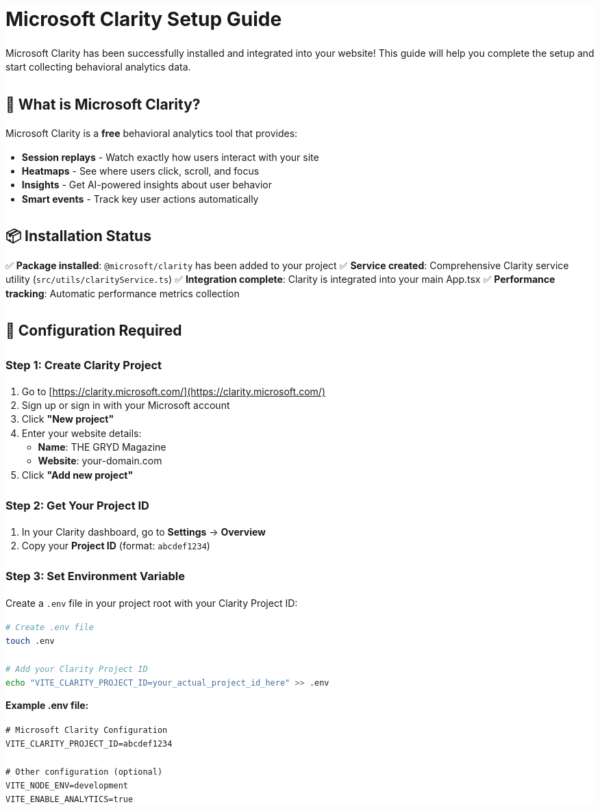 # Microsoft Clarity Setup Guide

Microsoft Clarity has been successfully installed and integrated into your website! This guide will help you complete the setup and start collecting behavioral analytics data.

## 🎯 What is Microsoft Clarity?

Microsoft Clarity is a **free** behavioral analytics tool that provides:
- **Session replays** - Watch exactly how users interact with your site
- **Heatmaps** - See where users click, scroll, and focus
- **Insights** - Get AI-powered insights about user behavior
- **Smart events** - Track key user actions automatically

## 📦 Installation Status

✅ **Package installed**: `@microsoft/clarity` has been added to your project
✅ **Service created**: Comprehensive Clarity service utility (`src/utils/clarityService.ts`)
✅ **Integration complete**: Clarity is integrated into your main App.tsx
✅ **Performance tracking**: Automatic performance metrics collection

## 🔧 Configuration Required

### Step 1: Create Clarity Project

1. Go to [https://clarity.microsoft.com/](https://clarity.microsoft.com/)
2. Sign up or sign in with your Microsoft account
3. Click **"New project"**
4. Enter your website details:
   - **Name**: THE GRYD Magazine
   - **Website**: your-domain.com
5. Click **"Add new project"**

### Step 2: Get Your Project ID

1. In your Clarity dashboard, go to **Settings** → **Overview**
2. Copy your **Project ID** (format: `abcdef1234`)

### Step 3: Set Environment Variable

Create a `.env` file in your project root with your Clarity Project ID:

```bash
# Create .env file
touch .env

# Add your Clarity Project ID
echo "VITE_CLARITY_PROJECT_ID=your_actual_project_id_here" >> .env
```

**Example .env file:**
```env
# Microsoft Clarity Configuration
VITE_CLARITY_PROJECT_ID=abcdef1234

# Other configuration (optional)
VITE_NODE_ENV=development
VITE_ENABLE_ANALYTICS=true
```
